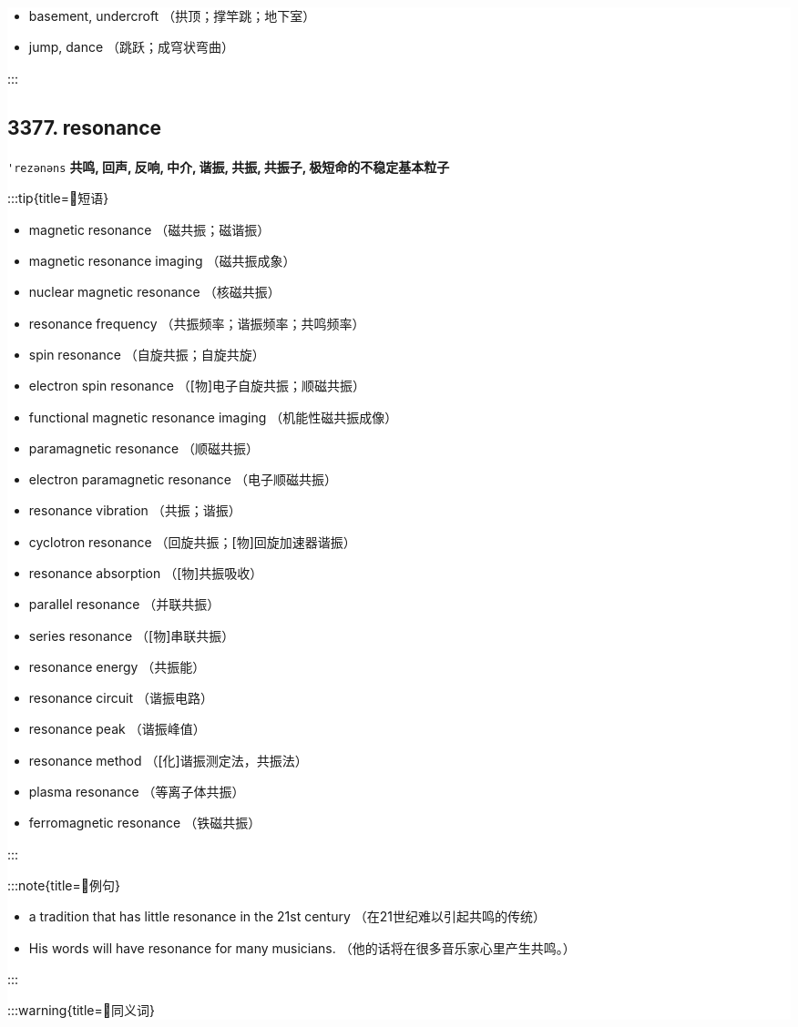 - basement, undercroft （拱顶；撑竿跳；地下室）

- jump, dance （跳跃；成穹状弯曲）

:::


## 3377. resonance

`'rezənəns`  **共鸣, 回声, 反响, 中介, 谐振, 共振, 共振子, 极短命的不稳定基本粒子**

:::tip{title=🤩短语}

- magnetic resonance （磁共振；磁谐振）

- magnetic resonance imaging （磁共振成象）

- nuclear magnetic resonance （核磁共振）

- resonance frequency （共振频率；谐振频率；共鸣频率）

- spin resonance （自旋共振；自旋共旋）

- electron spin resonance （[物]电子自旋共振；顺磁共振）

- functional magnetic resonance imaging （机能性磁共振成像）

- paramagnetic resonance （顺磁共振）

- electron paramagnetic resonance （电子顺磁共振）

- resonance vibration （共振；谐振）

- cyclotron resonance （回旋共振；[物]回旋加速器谐振）

- resonance absorption （[物]共振吸收）

- parallel resonance （并联共振）

- series resonance （[物]串联共振）

- resonance energy （共振能）

- resonance circuit （谐振电路）

- resonance peak （谐振峰值）

- resonance method （[化]谐振测定法，共振法）

- plasma resonance （等离子体共振）

- ferromagnetic resonance （铁磁共振）

:::

:::note{title=🎤例句}

- a tradition that has little resonance in the 21st century （在21世纪难以引起共鸣的传统）

- His words will have resonance for many musicians. （他的话将在很多音乐家心里产生共鸣。）

:::

:::warning{title=🤔同义词}

